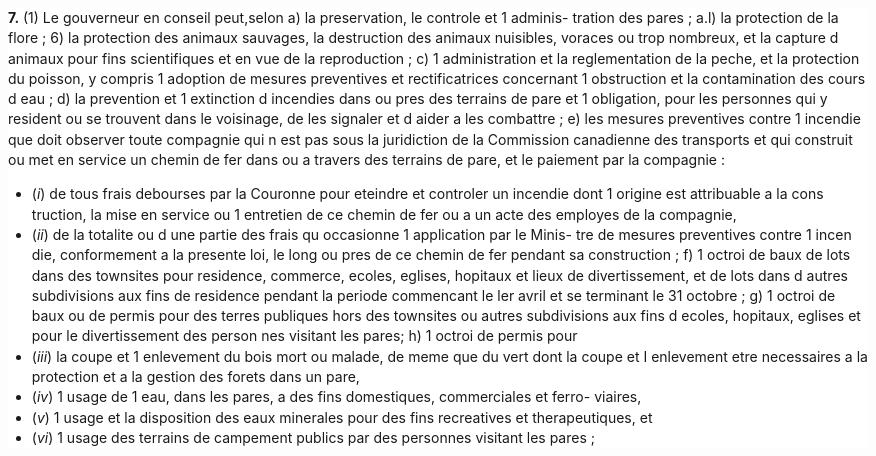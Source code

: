 **7.** (1) Le gouverneur en conseil peut,selon
a) la preservation, le controle et 1 adminis-
tration des pares ;
a.l) la protection de la flore ;
6) la protection des animaux sauvages, la
destruction des animaux nuisibles, voraces
ou trop nombreux, et la capture d animaux
pour fins scientifiques et en vue de la
reproduction ;
c) 1 administration et la reglementation de
la peche, et la protection du poisson, y
compris 1 adoption de mesures preventives
et rectificatrices concernant 1 obstruction et
la contamination des cours d eau ;
d) la prevention et 1 extinction d incendies
dans ou pres des terrains de pare et
1 obligation, pour les personnes qui y
resident ou se trouvent dans le voisinage,
de les signaler et d aider a les combattre ;
e) les mesures preventives contre 1 incendie
que doit observer toute compagnie qui n est
pas sous la juridiction de la Commission
canadienne des transports et qui construit
ou met en service un chemin de fer dans ou
a travers des terrains de pare, et le paiement
par la compagnie :
  * (_i_) de tous frais debourses par la Couronne
pour eteindre et controler un incendie
dont 1 origine est attribuable a la cons
truction, la mise en service ou 1 entretien
de ce chemin de fer ou a un acte des
employes de la compagnie,
  * (_ii_) de la totalite ou d une partie des frais
qu occasionne 1 application par le Minis-
tre de mesures preventives contre 1 incen
die, conformement a la presente loi, le
long ou pres de ce chemin de fer pendant
sa construction ;
f) 1 octroi de baux de lots dans des townsites
pour residence, commerce, ecoles, eglises,
hopitaux et lieux de divertissement, et de
lots dans d autres subdivisions aux fins de
residence pendant la periode commencant
le ler avril et se terminant le 31 octobre ;
g) 1 octroi de baux ou de permis pour des
terres publiques hors des townsites ou autres
subdivisions aux fins d ecoles, hopitaux,
eglises et pour le divertissement des person
nes visitant les pares;
h) 1 octroi de permis pour
  * (_iii_) la coupe et 1 enlevement du bois
mort ou malade, de meme que du
vert dont la coupe et I enlevement
etre necessaires a la protection et a la
gestion des forets dans un pare,
  * (_iv_) 1 usage de 1 eau, dans les pares, a des
fins domestiques, commerciales et ferro-
viaires,
  * (_v_) 1 usage et la disposition des eaux
minerales pour des fins recreatives et
therapeutiques, et
  * (_vi_) 1 usage des terrains de campement
publics par des personnes visitant les
pares ;